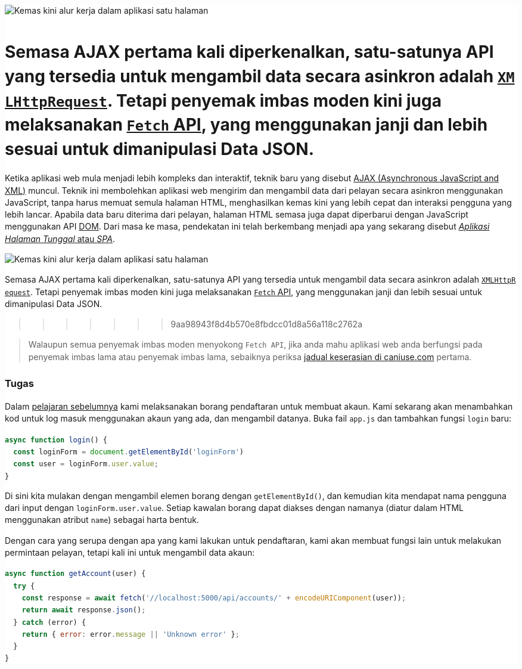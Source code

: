 ![Kemas kini alur kerja dalam aplikasi satu halaman](./images/spa.png)

Semasa AJAX pertama kali diperkenalkan, satu-satunya API yang tersedia untuk mengambil data secara asinkron adalah [`XMLHttpRequest`](https://developer.mozilla.org/en-US/docs/Web/API/XMLHttpRequest/Using_XMLHttpRequest). Tetapi penyemak imbas moden kini juga melaksanakan [`Fetch` API](https://developer.mozilla.org/en-US/docs/Web/API/Fetch_API), yang menggunakan janji dan lebih sesuai untuk dimanipulasi Data JSON.
=======
Ketika aplikasi web mula menjadi lebih kompleks dan interaktif, teknik baru yang disebut [AJAX (Asynchronous JavaScript and XML)](https://en.wikipedia.org/wiki/Ajax_(programming)) muncul. Teknik ini membolehkan aplikasi web mengirim dan mengambil data dari pelayan secara asinkron menggunakan JavaScript, tanpa harus memuat semula halaman HTML, menghasilkan kemas kini yang lebih cepat dan interaksi pengguna yang lebih lancar. Apabila data baru diterima dari pelayan, halaman HTML semasa juga dapat diperbarui dengan JavaScript menggunakan API [DOM](https://developer.mozilla.org/docs/Web/API/Document_Object_Model). Dari masa ke masa, pendekatan ini telah berkembang menjadi apa yang sekarang disebut [*Aplikasi Halaman Tunggal* atau *SPA*](https://en.wikipedia.org/wiki/Single-page_application).

![Kemas kini alur kerja dalam aplikasi satu halaman](./images/spa.png)

Semasa AJAX pertama kali diperkenalkan, satu-satunya API yang tersedia untuk mengambil data secara asinkron adalah [`XMLHttpRequest`](https://developer.mozilla.org/docs/Web/API/XMLHttpRequest/Using_XMLHttpRequest). Tetapi penyemak imbas moden kini juga melaksanakan [`Fetch` API](https://developer.mozilla.org/docs/Web/API/Fetch_API), yang menggunakan janji dan lebih sesuai untuk dimanipulasi Data JSON.
>>>>>>> 9aa98943f8d4b570e8fbdcc01d8a56a118c2762a

> Walaupun semua penyemak imbas moden menyokong `Fetch API`, jika anda mahu aplikasi web anda berfungsi pada penyemak imbas lama atau penyemak imbas lama, sebaiknya periksa [jadual keserasian di caniuse.com](https://caniuse.com/fetch) pertama.

### Tugas

Dalam [pelajaran sebelumnya](../2-form/README.md) kami melaksanakan borang pendaftaran untuk membuat akaun. Kami sekarang akan menambahkan kod untuk log masuk menggunakan akaun yang ada, dan mengambil datanya. Buka fail `app.js` dan tambahkan fungsi `login` baru:

```js
async function login() {
  const loginForm = document.getElementById('loginForm')
  const user = loginForm.user.value;
}
```

Di sini kita mulakan dengan mengambil elemen borang dengan `getElementById()`, dan kemudian kita mendapat nama pengguna dari input dengan `loginForm.user.value`. Setiap kawalan borang dapat diakses dengan namanya (diatur dalam HTML menggunakan atribut `name`) sebagai harta bentuk.

Dengan cara yang serupa dengan apa yang kami lakukan untuk pendaftaran, kami akan membuat fungsi lain untuk melakukan permintaan pelayan, tetapi kali ini untuk mengambil data akaun:

```js
async function getAccount(user) {
  try {
    const response = await fetch('//localhost:5000/api/accounts/' + encodeURIComponent(user));
    return await response.json();
  } catch (error) {
    return { error: error.message || 'Unknown error' };
  }
}
```
